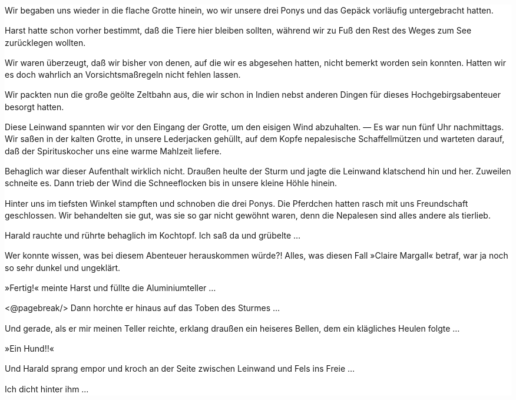 Wir begaben uns wieder in die flache Grotte hinein,
wo wir unsere drei Ponys und das Gepäck vorläufig untergebracht
hatten.

Harst hatte schon vorher bestimmt, daß die Tiere hier
bleiben sollten, während wir zu Fuß den Rest des Weges
zum See zurücklegen wollten.

Wir waren überzeugt, daß wir bisher von denen, auf
die wir es abgesehen hatten, nicht bemerkt worden sein
konnten. Hatten wir es doch wahrlich an Vorsichtsmaßregeln
nicht fehlen lassen.

Wir packten nun die große geölte Zeltbahn aus, die
wir schon in Indien nebst anderen Dingen für dieses
Hochgebirgsabenteuer besorgt hatten.

Diese Leinwand spannten wir vor den Eingang der
Grotte, um den eisigen Wind abzuhalten. — Es war nun
fünf Uhr nachmittags. Wir saßen in der kalten Grotte, in
unsere Lederjacken gehüllt, auf dem Kopfe nepalesische Schaffellmützen
und warteten darauf, daß der Spirituskocher uns
eine warme Mahlzeit liefere.

Behaglich war dieser Aufenthalt wirklich nicht. Draußen
heulte der Sturm und jagte die Leinwand klatschend hin
und her. Zuweilen schneite es. Dann trieb der Wind die
Schneeflocken bis in unsere kleine Höhle hinein.

Hinter uns im tiefsten Winkel stampften und schnoben die
drei Ponys. Die Pferdchen hatten rasch mit uns Freundschaft
geschlossen. Wir behandelten sie gut, was sie so gar
nicht gewöhnt waren, denn die Nepalesen sind alles andere
als tierlieb.

Harald rauchte und rührte behaglich im Kochtopf. Ich
saß da und grübelte …

Wer konnte wissen, was bei diesem Abenteuer herauskommen
würde?! Alles, was diesen Fall »Claire Margall«
betraf, war ja noch so sehr dunkel und ungeklärt.

»Fertig!« meinte Harst und füllte die Aluminiumteller …

<@pagebreak/>
Dann horchte er hinaus auf das Toben des Sturmes …

Und gerade, als er mir meinen Teller reichte, erklang
draußen ein heiseres Bellen, dem ein klägliches Heulen
folgte …

»Ein Hund!!«

Und Harald sprang empor und kroch an der Seite
zwischen Leinwand und Fels ins Freie …

Ich dicht hinter ihm …
